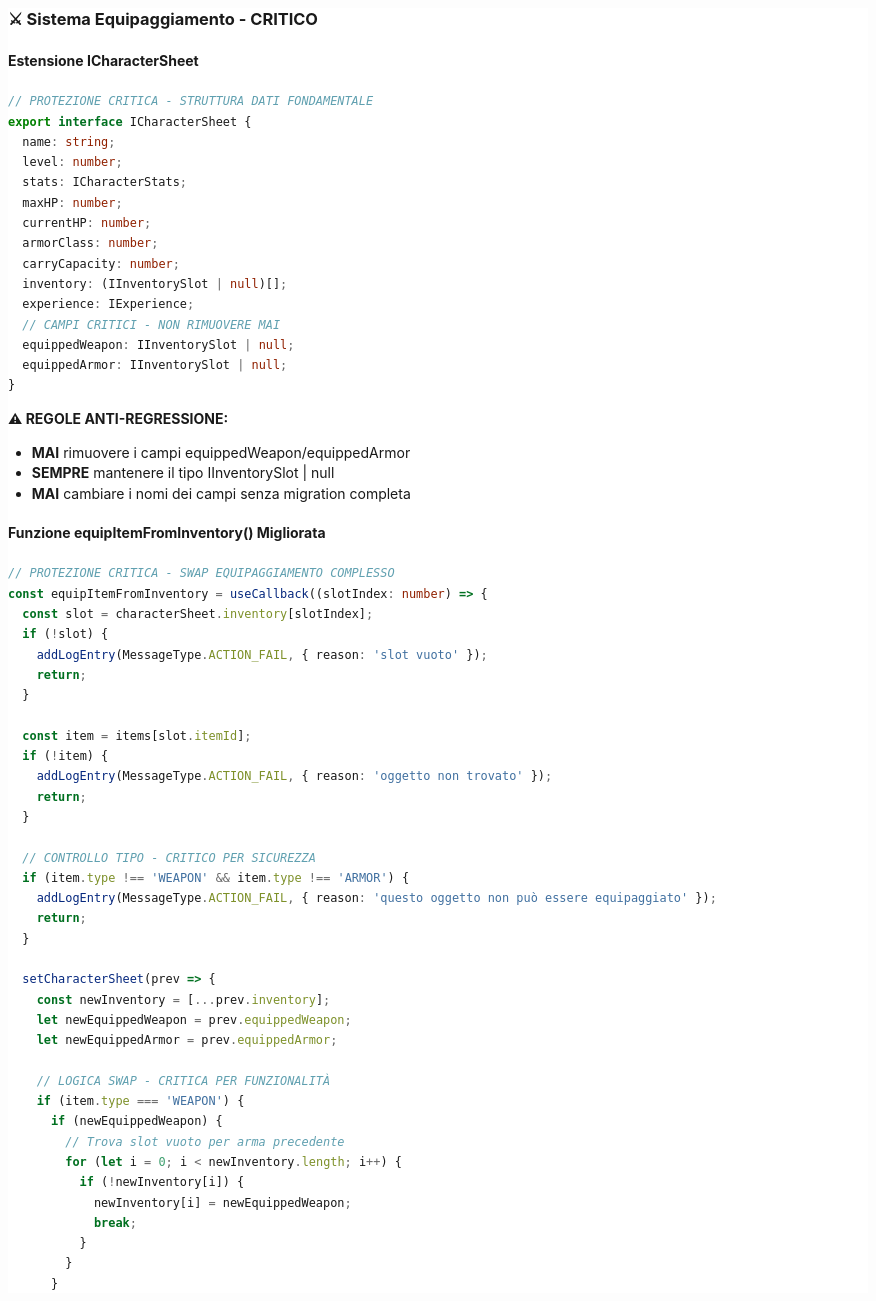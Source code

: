 ### **⚔️ Sistema Equipaggiamento - CRITICO**

#### **Estensione ICharacterSheet**
```typescript
// PROTEZIONE CRITICA - STRUTTURA DATI FONDAMENTALE
export interface ICharacterSheet {
  name: string;
  level: number;
  stats: ICharacterStats;
  maxHP: number;
  currentHP: number;
  armorClass: number;
  carryCapacity: number;
  inventory: (IInventorySlot | null)[];
  experience: IExperience;
  // CAMPI CRITICI - NON RIMUOVERE MAI
  equippedWeapon: IInventorySlot | null;
  equippedArmor: IInventorySlot | null;
}
```

**⚠️ REGOLE ANTI-REGRESSIONE:**
- **MAI** rimuovere i campi equippedWeapon/equippedArmor
- **SEMPRE** mantenere il tipo IInventorySlot | null
- **MAI** cambiare i nomi dei campi senza migration completa

#### **Funzione equipItemFromInventory() Migliorata**
```typescript
// PROTEZIONE CRITICA - SWAP EQUIPAGGIAMENTO COMPLESSO
const equipItemFromInventory = useCallback((slotIndex: number) => {
  const slot = characterSheet.inventory[slotIndex];
  if (!slot) {
    addLogEntry(MessageType.ACTION_FAIL, { reason: 'slot vuoto' });
    return;
  }
  
  const item = items[slot.itemId];
  if (!item) {
    addLogEntry(MessageType.ACTION_FAIL, { reason: 'oggetto non trovato' });
    return;
  }
  
  // CONTROLLO TIPO - CRITICO PER SICUREZZA
  if (item.type !== 'WEAPON' && item.type !== 'ARMOR') {
    addLogEntry(MessageType.ACTION_FAIL, { reason: 'questo oggetto non può essere equipaggiato' });
    return;
  }
  
  setCharacterSheet(prev => {
    const newInventory = [...prev.inventory];
    let newEquippedWeapon = prev.equippedWeapon;
    let newEquippedArmor = prev.equippedArmor;
    
    // LOGICA SWAP - CRITICA PER FUNZIONALITÀ
    if (item.type === 'WEAPON') {
      if (newEquippedWeapon) {
        // Trova slot vuoto per arma precedente
        for (let i = 0; i < newInventory.length; i++) {
          if (!newInventory[i]) {
            newInventory[i] = newEquippedWeapon;
            break;
          }
        }
      }
```